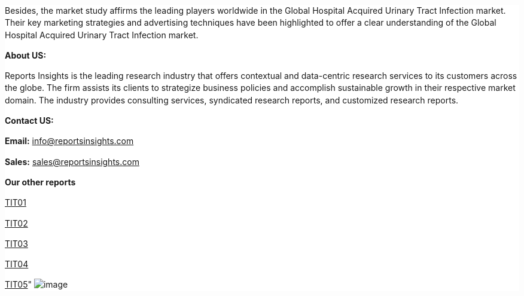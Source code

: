 Besides, the market study affirms the leading players worldwide in the Global Hospital Acquired Urinary Tract Infection market. Their key marketing strategies and advertising techniques have been highlighted to offer a clear understanding of the Global Hospital Acquired Urinary Tract Infection market.

<strong><strong>About US</strong>:</strong>

Reports Insights is the leading research industry that offers contextual and data-centric research services to its customers across the globe. The firm assists its clients to strategize business policies and accomplish sustainable growth in their respective market domain. The industry provides consulting services, syndicated research reports, and customized research reports.

<strong>Contact US:</strong>

<p class=><b>Email:</b> <a href=mailto:info@reportsinsights.com>info@reportsinsights.com</a></p>
<p class=><b>Sales:</b> <a href=mailto:sales@reportsinsights.com>sales@reportsinsights.com</a></p>

<strong>Our other reports</strong>

<a href=LIN01>TIT01</a>

<a href=LIN02>TIT02</a>

<a href=LIN03>TIT03</a>

<a href=LIN04>TIT04</a>

<a href=LIN05>TIT05</a>"
![image](https://github.com/user-attachments/assets/0b23c700-5f81-43a9-a857-0d7ae6974216)
